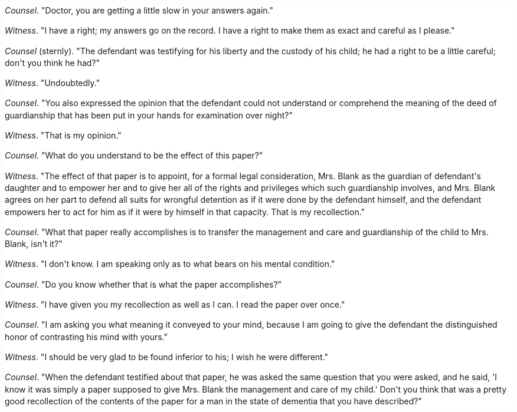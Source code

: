 _Counsel_. "Doctor, you are getting a little slow in
your answers again."

_Witness_. "I have a right; my answers go on the
record. I have a right to make them as exact and
careful as I please."

_Counsel_ (sternly). "The defendant was testifying for
his liberty and the custody of his child; he had a right
to be a little careful; don't you think he had?"

_Witness_. "Undoubtedly."

_Counsel_. "You also expressed the opinion that the
defendant could not understand or comprehend the
meaning of the deed of guardianship that has been put
in your hands for examination over night?"

_Witness_. "That is my opinion."

_Counsel_. "What do you understand to be the effect
of this paper?"

_Witness_. "The effect of that paper is to appoint, for
a formal legal consideration, Mrs. Blank as the guardian
of defendant's daughter and to empower her and to
give her all of the rights and privileges which such
guardianship involves, and Mrs. Blank agrees on her
part to defend all suits for wrongful detention as if it
were done by the defendant himself, and the defendant
empowers her to act for him as if it were by himself
in that capacity. That is my recollection."

_Counsel_. "What that paper really accomplishes is to
transfer the management and care and guardianship of
the child to Mrs. Blank, isn't it?"

_Witness_. "I don't know. I am speaking only as to
what bears on his mental condition."

_Counsel_. "Do you know whether that is what the
paper accomplishes?”

_Witness_. "I have given you my recollection as well
as I can. I read the paper over once."

_Counsel_. "I am asking you what meaning it conveyed
to your mind, because I am going to give the defendant
the distinguished honor of contrasting his mind with
yours."

_Witness_. "I should be very glad to be found inferior
to his; I wish he were different."

_Counsel_. "When the defendant testified about that
paper, he was asked the same question that you were
asked, and he said, 'I know it was simply a paper
supposed to give Mrs. Blank the management and care
of my child.' Don't you think that was a pretty good
recollection of the contents of the paper for a man
in the state of dementia that you have described?"
